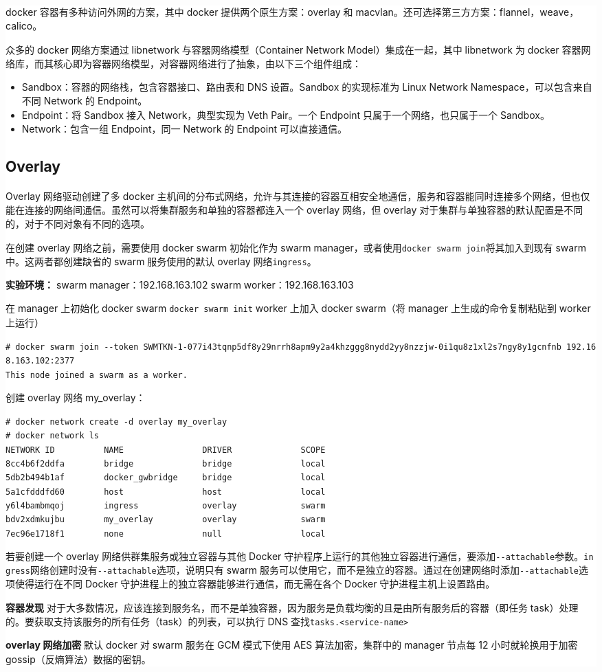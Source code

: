 docker 容器有多种访问外网的方案，其中 docker 提供两个原生方案：overlay 和 macvlan。还可选择第三方方案：flannel，weave，calico。

众多的 docker 网络方案通过 libnetwork 与容器网络模型（Container Network Model）集成在一起，其中 libnetwork 为 docker 容器网络库，而其核心即为容器网络模型，对容器网络进行了抽象，由以下三个组件组成：

- Sandbox：容器的网络栈，包含容器接口、路由表和 DNS 设置。Sandbox 的实现标准为 Linux Network Namespace，可以包含来自不同 Network 的 Endpoint。
- Endpoint：将 Sandbox 接入 Network，典型实现为 Veth Pair。一个 Endpoint 只属于一个网络，也只属于一个 Sandbox。
- Network：包含一组 Endpoint，同一 Network 的 Endpoint 可以直接通信。

## Overlay

Overlay 网络驱动创建了多 docker 主机间的分布式网络，允许与其连接的容器互相安全地通信，服务和容器能同时连接多个网络，但也仅能在连接的网络间通信。虽然可以将集群服务和单独的容器都连入一个 overlay 网络，但 overlay 对于集群与单独容器的默认配置是不同的，对于不同对象有不同的选项。

在创建 overlay 网络之前，需要使用 docker swarm 初始化作为 swarm manager，或者使用`docker swarm join`将其加入到现有 swarm 中。这两者都创建缺省的 swarm 服务使用的默认 overlay 网络`ingress`。

**实验环境：**
swarm manager：192.168.163.102
swarm worker：192.168.163.103

在 manager 上初始化 docker swarm
`docker swarm init`
worker 上加入 docker swarm（将 manager 上生成的命令复制粘贴到 worker 上运行）

```
# docker swarm join --token SWMTKN-1-077i43tqnp5df8y29nrrh8apm9y2a4khzggg8nydd2yy8nzzjw-0i1qu8z1xl2s7ngy8y1gcnfnb 192.168.163.102:2377
This node joined a swarm as a worker.
```

创建 overlay 网络 my_overlay：

```
# docker network create -d overlay my_overlay
# docker network ls
NETWORK ID          NAME                DRIVER              SCOPE
8cc4b6f2ddfa        bridge              bridge              local
5db2b494b1af        docker_gwbridge     bridge              local
5a1cfdddfd60        host                host                local
y6l4bambmqoj        ingress             overlay             swarm
bdv2xdmkujbu        my_overlay          overlay             swarm
7ec96e1718f1        none                null                local
```

若要创建一个 overlay 网络供群集服务或独立容器与其他 Docker 守护程序上运行的其他独立容器进行通信，要添加`--attachable`参数。`ingress`网络创建时没有`--attachable`选项，说明只有 swarm 服务可以使用它，而不是独立的容器。通过在创建网络时添加`--attachable`选项使得运行在不同 Docker 守护进程上的独立容器能够进行通信，而无需在各个 Docker 守护进程主机上设置路由。

**容器发现**
对于大多数情况，应该连接到服务名，而不是单独容器，因为服务是负载均衡的且是由所有服务后的容器（即任务 task）处理的。要获取支持该服务的所有任务（task）的列表，可以执行 DNS 查找`tasks.<service-name>`

**overlay 网络加密**
默认 docker 对 swarm 服务在 GCM 模式下使用 AES 算法加密，集群中的 manager 节点每 12 小时就轮换用于加密 gossip（反熵算法）数据的密钥。
